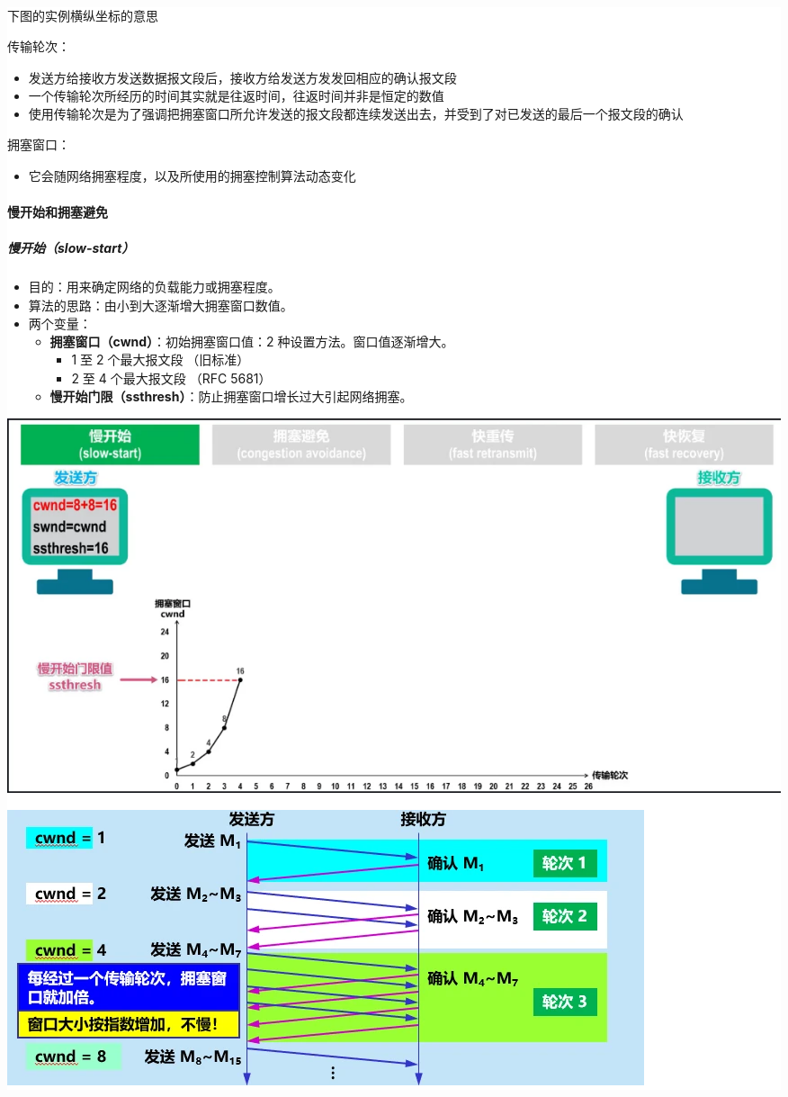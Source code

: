 

下图的实例横纵坐标的意思

传输轮次：

* 发送方给接收方发送数据报文段后，接收方给发送方发发回相应的确认报文段
* 一个传输轮次所经历的时间其实就是往返时间，往返时间并非是恒定的数值
* 使用传输轮次是为了强调把拥塞窗口所允许发送的报文段都连续发送出去，并受到了对已发送的最后一个报文段的确认

拥塞窗口：

* 它会随网络拥塞程度，以及所使用的拥塞控制算法动态变化



#### 慢开始和拥塞避免

##### 慢开始（slow-start）

* 目的：用来确定网络的负载能力或拥塞程度。
* 算法的思路：由小到大逐渐增大拥塞窗口数值。
* 两个变量：
  * **拥塞窗口（cwnd）**：初始拥塞窗口值：2 种设置方法。窗口值逐渐增大。
    * 1 至 2 个最大报文段 （旧标准）
    * 2 至 4 个最大报文段 （RFC 5681）
  * **慢开始门限（ssthresh）**：防止拥塞窗口增长过大引起网络拥塞。

![image-20240618102955641](./images/1805397cb9b96370a5c3d95a291a408b3493119651743993.png)

![image-20240618103000611](./images/782ef370b39d02011d75bbdd0f5924b23493119651743993.png)
